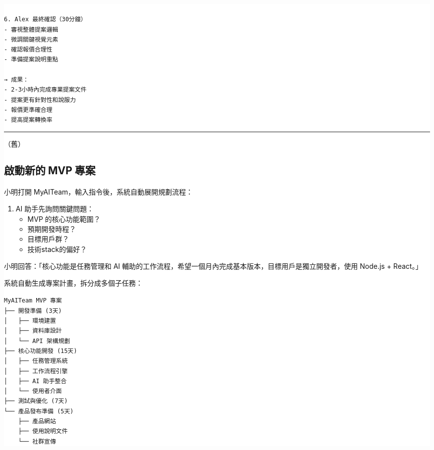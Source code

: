 ```

6. Alex 最終確認（30分鐘）
- 審視整體提案邏輯
- 微調關鍵視覺元素
- 確認報價合理性
- 準備提案說明重點

→ 成果：
- 2-3小時內完成專業提案文件
- 提案更有針對性和說服力
- 報價更準確合理
- 提高提案轉換率

```

---

（舊）

## 啟動新的 MVP 專案

小明打開 MyAITeam，輸入指令後，系統自動展開規劃流程：

1. AI 助手先詢問關鍵問題：
    - MVP 的核心功能範圍？
    - 預期開發時程？
    - 目標用戶群？
    - 技術stack的偏好？

小明回答：「核心功能是任務管理和 AI 輔助的工作流程，希望一個月內完成基本版本，目標用戶是獨立開發者，使用 Node.js + React。」

系統自動生成專案計畫，拆分成多個子任務：



```
MyAITeam MVP 專案
├── 開發準備 (3天)
│   ├── 環境建置
│   ├── 資料庫設計
│   └── API 架構規劃
├── 核心功能開發 (15天)
│   ├── 任務管理系統
│   ├── 工作流程引擎
│   ├── AI 助手整合
│   └── 使用者介面
├── 測試與優化 (7天)
└── 產品發布準備 (5天)
    ├── 產品網站
    ├── 使用說明文件
    └── 社群宣傳

```
